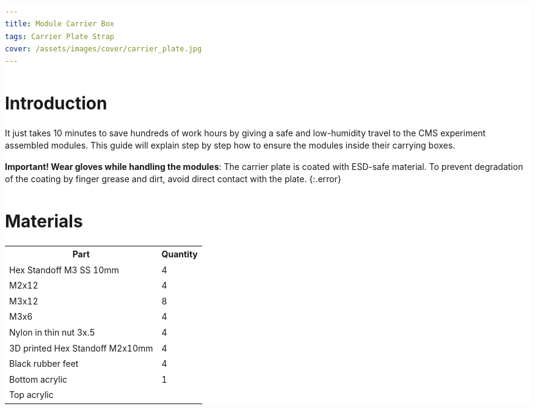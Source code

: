 ```yaml
---
title: Module Carrier Box 
tags: Carrier Plate Strap
cover: /assets/images/cover/carrier_plate.jpg
---
```


# Introduction

It just takes 10 minutes to save hundreds of work hours by giving a safe and low-humidity travel to the CMS experiment assembled modules.
This guide will explain step by step how  to ensure the modules inside their carrying boxes.

**Important! Wear gloves while handling the modules**: The carrier plate is coated with ESD-safe material. To prevent degradation of the coating by finger grease and dirt, avoid direct contact with the plate.
{:.error}


# Materials

<div class="grid">
    <div class="cell cell--auto">
        <table>
            <tr>
                <th>Part</th>
                <th>Quantity</th>
            </tr>
            <tr>
                <td>Hex Standoff M3 SS 10mm</td>
                <td>4</td>
            </tr>
            <tr>
                <td>M2x12</td>
                <td>4</td>
            </tr>
            <tr>
                <td>M3x12</td>
                <td>8</td>
            </tr>
            <tr>
                <td>M3x6</td>
                <td>4</td>
            </tr>
            <tr>
                <td>Nylon in thin nut 3x.5</td>
                <td>4</td>
            </tr>
            <tr>
                <td>3D printed Hex Standoff M2x10mm</td>
                <td>4</td>
            </tr>
            <tr>
                <td>Black rubber feet</td>
                <td>4</td>
            </tr>
            <tr>
                <td>Bottom acrylic</td>
                <td>1</td>
            </tr>
            <tr>
                <td>Top acrylic</td>